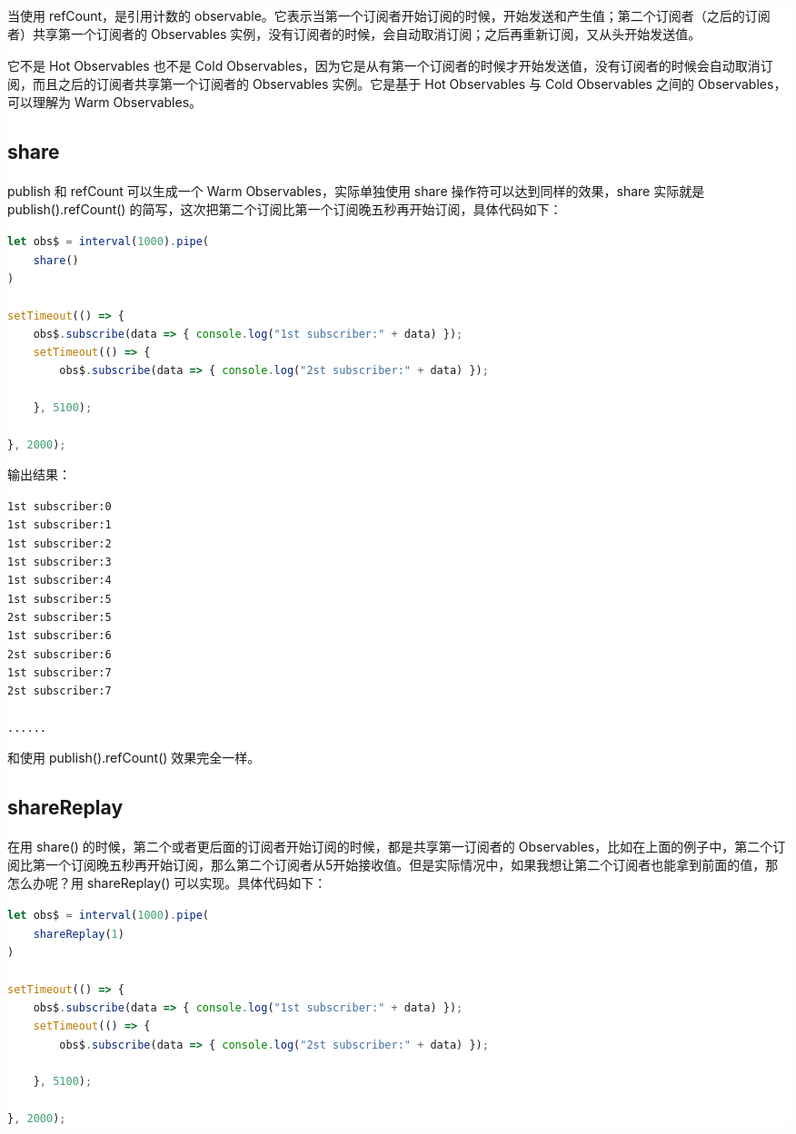 

当使用 refCount，是引用计数的 observable。它表示当第一个订阅者开始订阅的时候，开始发送和产生值；第二个订阅者（之后的订阅者）共享第一个订阅者的 Observables 实例，没有订阅者的时候，会自动取消订阅；之后再重新订阅，又从头开始发送值。


它不是 Hot Observables 也不是 Cold Observables，因为它是从有第一个订阅者的时候才开始发送值，没有订阅者的时候会自动取消订阅，而且之后的订阅者共享第一个订阅者的 Observables 实例。它是基于 Hot Observables 与 Cold Observables 之间的 Observables，可以理解为 Warm Observables。

## share

publish 和 refCount 可以生成一个 Warm Observables，实际单独使用 share 操作符可以达到同样的效果，share 实际就是 publish().refCount() 的简写，这次把第二个订阅比第一个订阅晚五秒再开始订阅，具体代码如下：
```ts
let obs$ = interval(1000).pipe(
    share()
)

setTimeout(() => {
    obs$.subscribe(data => { console.log("1st subscriber:" + data) });
    setTimeout(() => {
        obs$.subscribe(data => { console.log("2st subscriber:" + data) });

    }, 5100);

}, 2000);
```
输出结果：
```
1st subscriber:0
1st subscriber:1
1st subscriber:2
1st subscriber:3
1st subscriber:4
1st subscriber:5
2st subscriber:5
1st subscriber:6
2st subscriber:6
1st subscriber:7
2st subscriber:7

......
```
和使用 publish().refCount() 效果完全一样。

## shareReplay
在用 share() 的时候，第二个或者更后面的订阅者开始订阅的时候，都是共享第一订阅者的 Observables，比如在上面的例子中，第二个订阅比第一个订阅晚五秒再开始订阅，那么第二个订阅者从5开始接收值。但是实际情况中，如果我想让第二个订阅者也能拿到前面的值，那怎么办呢？用 shareReplay() 可以实现。具体代码如下：

```ts
let obs$ = interval(1000).pipe(
    shareReplay(1)
)

setTimeout(() => {
    obs$.subscribe(data => { console.log("1st subscriber:" + data) });
    setTimeout(() => {
        obs$.subscribe(data => { console.log("2st subscriber:" + data) });

    }, 5100);

}, 2000);
```
